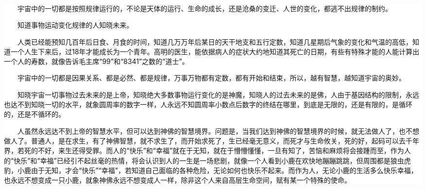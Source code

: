 　　宇宙中的一切都是按照规律运行的，不论是天体的运行、生命的成长，还是沧桑的变迁、人世的变化，都逃不出规律的制约。

　　知道事物运动变化规律的人知晓未来。

　　人类已经能预知几百年后日食、月食的时间，知道几万万年后某日的天干地支和五行定数，知道几星期后气象的变化和气温的高低，知道一个人生下来后，过18年才能成长为一个青年。高明的医生，能依据病人的症状大约地知道其死亡的日期，有些有特殊才能的人能计算出一个人的寿数，就像告诉毛主席“99”和“8341”之数的“道士”。

　　宇宙中的一切都是因果关系、都是必然、都是规律，万事万物都有定数，都有开始和结束，所以，越有智慧，越知道宇宙的奥妙。

　　知晓宇宙一切事物过去未来的是上帝，知晓绝大多数事物运行变化的是神魔，知晓人的过去未来的是佛，人由于基因结构的限制，永远也达不到知晓一切的水平，就象圆周率的数字一样，人永远不知圆周率小数点后数字的终结在哪里，到底是无限的，还是有限的，是循环的，还是不循环的。

　　人虽然永远达不到上帝的智慧水平，但可以达到神佛的智慧境界。问题是，当我们达到神佛的智慧境界的时候，就无法做人了，也不想做人了。普通人，是在求生，有了神佛智慧，就不求生了，而开始求死了，生已经毫无意义，而死才与生命攸关，死的好，起码可以去千年界，若死的不好，来生还得受罪。而人的“快乐”和“幸福”就在于无知，就在于懵懵懂懂，一旦有知了，苦恼和麻烦将会接踵而至，作为人的“快乐”和“幸福”已经引不起丝毫的热情，将会认识到人的一生是一场悲剧，就像一个人看到小鹿在欢快地蹦蹦跳跳，但周围都是狼虫虎豹，小鹿由于无知，才会“快乐”“幸福”，若知道自己面临的各种危险，无论如何也快乐不起来。而作为人，无论小鹿的生活多么快乐幸福，也永远不想变成一只小鹿，就象神佛永远不想变成人一样，除非这个人来自高层生命空间，赋有某一个特殊的使命。




